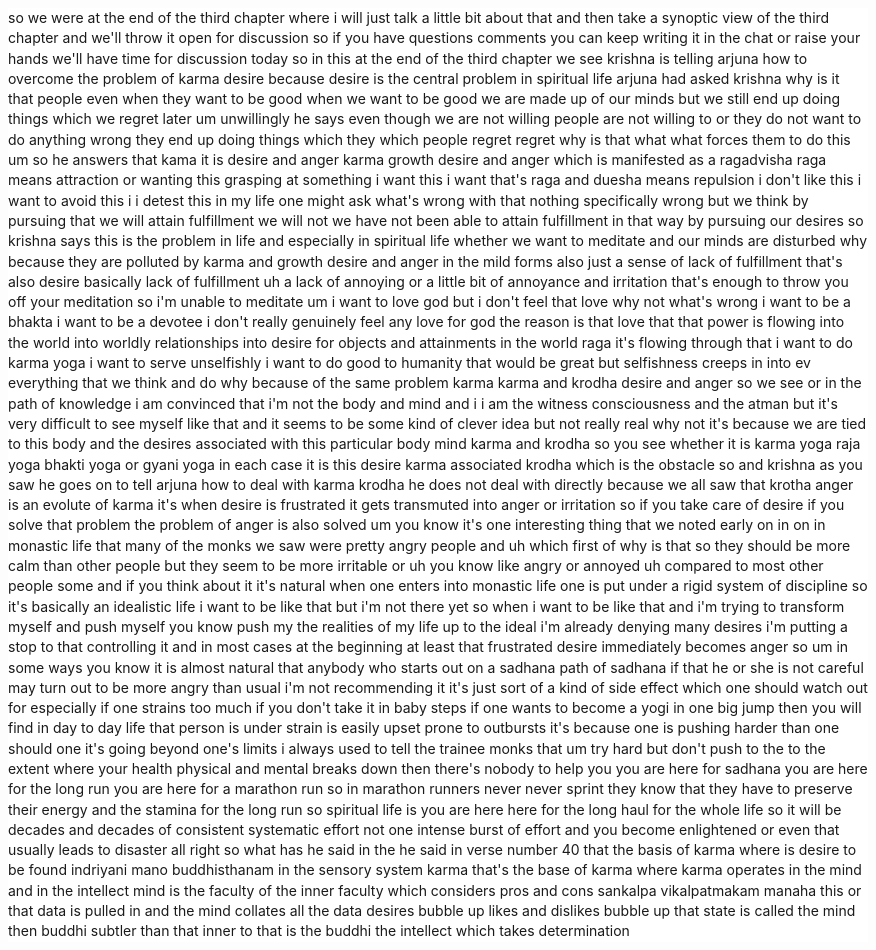 so we were at the end of the third chapter where i will just talk a little bit about that and then take a synoptic view of the third chapter and we'll throw it open for discussion so if you have questions comments you can keep writing it in the chat or raise your hands we'll have time for discussion today so in this at the end of the third chapter we see krishna is telling arjuna how to overcome the problem of karma desire because desire is the central problem in spiritual life arjuna had asked krishna why is it that people even when they want to be good when we want to be good we are made up of our minds but we still end up doing things which we regret later um unwillingly he says even though we are not willing people are not willing to or they do not want to do anything wrong they end up doing things which they which people regret regret why is that what what forces them to do this um so he answers that kama it is desire and anger karma growth desire and anger which is manifested as a ragadvisha raga means attraction or wanting this grasping at something i want this i want that's raga and duesha means repulsion i don't like this i want to avoid this i i detest this in my life one might ask what's wrong with that nothing specifically wrong but we think by pursuing that we will attain fulfillment we will not we have not been able to attain fulfillment in that way by pursuing our desires so krishna says this is the problem in life and especially in spiritual life whether we want to meditate and our minds are disturbed why because they are polluted by karma and growth desire and anger in the mild forms also just a sense of lack of fulfillment that's also desire basically lack of fulfillment uh a lack of annoying or a little bit of annoyance and irritation that's enough to throw you off your meditation so i'm unable to meditate um i want to love god but i don't feel that love why not what's wrong i want to be a bhakta i want to be a devotee i don't really genuinely feel any love for god the reason is that love that that power is flowing into the world into worldly relationships into desire for objects and attainments in the world raga it's flowing through that i want to do karma yoga i want to serve unselfishly i want to do good to humanity that would be great but selfishness creeps in into ev everything that we think and do why because of the same problem karma karma and krodha desire and anger so we see or in the path of knowledge i am convinced that i'm not the body and mind and i i am the witness consciousness and the atman but it's very difficult to see myself like that and it seems to be some kind of clever idea but not really real why not it's because we are tied to this body and the desires associated with this particular body mind karma and krodha so you see whether it is karma yoga raja yoga bhakti yoga or gyani yoga in each case it is this desire karma associated krodha which is the obstacle so and krishna as you saw he goes on to tell arjuna how to deal with karma krodha he does not deal with directly because we all saw that krotha anger is an evolute of karma it's when desire is frustrated it gets transmuted into anger or irritation so if you take care of desire if you solve that problem the problem of anger is also solved um you know it's one interesting thing that we noted early on in on in monastic life that many of the monks we saw were pretty angry people and uh which first of why is that so they should be more calm than other people but they seem to be more irritable or uh you know like angry or annoyed uh compared to most other people some and if you think about it it's natural when one enters into monastic life one is put under a rigid system of discipline so it's basically an idealistic life i want to be like that but i'm not there yet so when i want to be like that and i'm trying to transform myself and push myself you know push my the realities of my life up to the ideal i'm already denying many desires i'm putting a stop to that controlling it and in most cases at the beginning at least that frustrated desire immediately becomes anger so um in some ways you know it is almost natural that anybody who starts out on a sadhana path of sadhana if that he or she is not careful may turn out to be more angry than usual i'm not recommending it it's just sort of a kind of side effect which one should watch out for especially if one strains too much if you don't take it in baby steps if one wants to become a yogi in one big jump then you will find in day to day life that person is under strain is easily upset prone to outbursts it's because one is pushing harder than one should one it's going beyond one's limits i always used to tell the trainee monks that um try hard but don't push to the to the extent where your health physical and mental breaks down then there's nobody to help you you are here for sadhana you are here for the long run you are here for a marathon run so in marathon runners never never sprint they know that they have to preserve their energy and the stamina for the long run so spiritual life is you are here here for the long haul for the whole life so it will be decades and decades of consistent systematic effort not one intense burst of effort and you become enlightened or even that usually leads to disaster all right so what has he said in the he said in verse number 40 that the basis of karma where is desire to be found indriyani mano buddhisthanam in the sensory system karma that's the base of karma where karma operates in the mind and in the intellect mind is the faculty of the inner faculty which considers pros and cons sankalpa vikalpatmakam manaha this or that data is pulled in and the mind collates all the data desires bubble up likes and dislikes bubble up that state is called the mind then buddhi subtler than that inner to that is the buddhi the intellect which takes determination